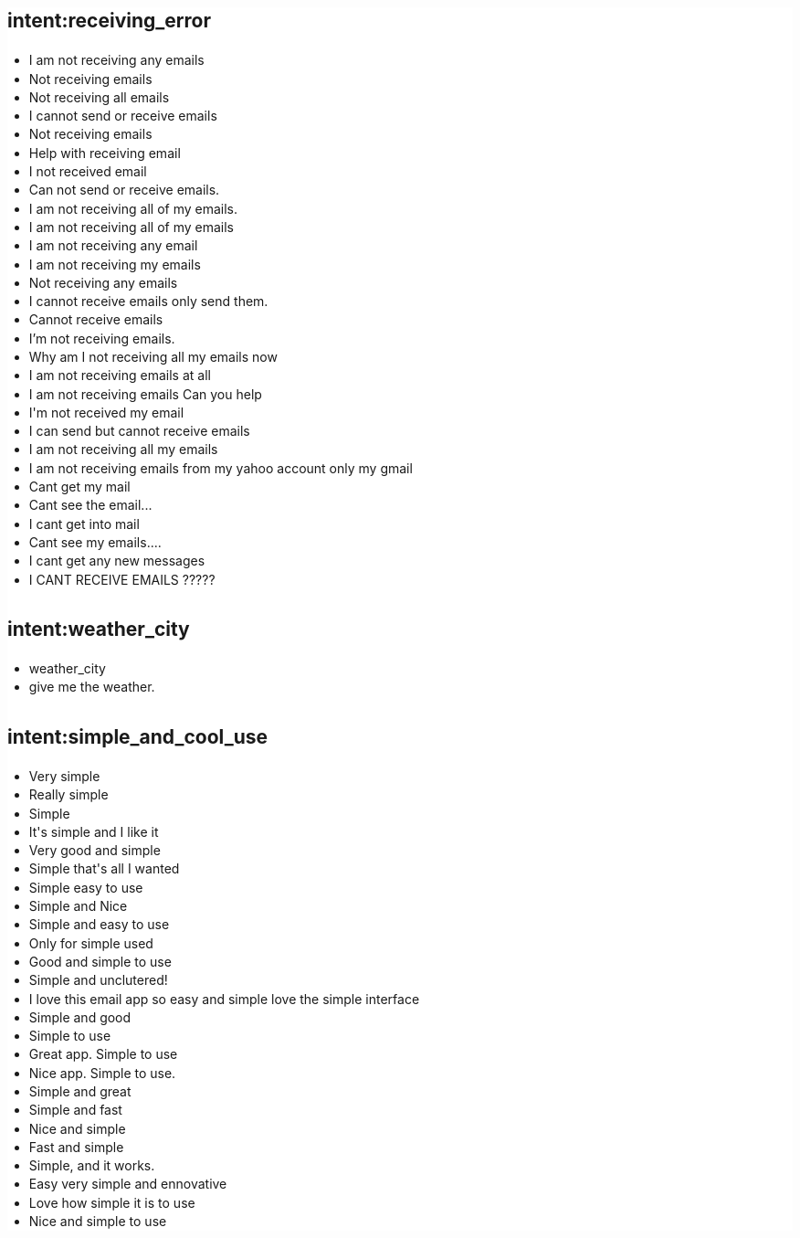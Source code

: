 ## intent:receiving_error
- I am not receiving any emails
- Not receiving emails    
- Not receiving all emails
- I cannot send or receive emails    
- Not receiving emails
- Help with receiving email        
- I not received email    
- Can not send or receive emails.
- I am not receiving all of my emails.        
- I am not receiving all of my emails    
- I am not receiving any email    
- I am not receiving my emails    
- Not receiving any emails    
- I cannot receive emails only send them.       
- Cannot receive emails
- I’m not receiving emails.    
- Why am I not receiving all my emails now
- I am not receiving emails at all
- I am not receiving emails Can you help
- I'm not received my email
- I can send but cannot receive emails
- I am not receiving all my emails 
- I am not receiving emails from my yahoo account only my gmail
- Cant get my mail
- Cant see the email...
- I cant get into mail
- Cant see my emails....
- I cant get any new messages
- I CANT RECEIVE EMAILS ?????

## intent:weather_city
- weather_city
- give me the weather.

## intent:simple_and_cool_use
- Very simple
- Really simple
- Simple
- It's simple and I like it
- Very good and simple
- Simple that's all I wanted
- Simple easy to use
- Simple and Nice
- Simple and easy to use
- Only for simple used
- Good and simple to use
- Simple and unclutered!
- I love this email app so easy and simple love the simple interface
- Simple and good
- Simple to use
- Great app. Simple to use
- Nice app. Simple to use.
- Simple and great
- Simple and fast
- Nice and simple
- Fast and simple
- Simple, and it works.
- Easy very simple and ennovative
- Love how simple it is to use
- Nice and simple to use